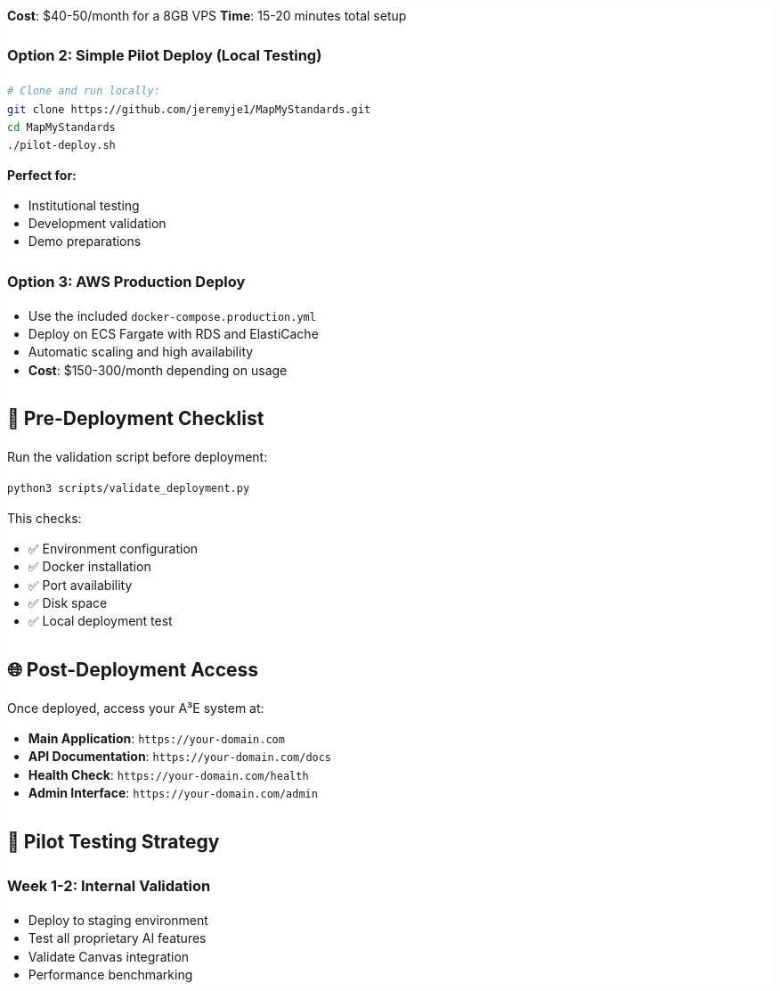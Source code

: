 **Cost**: $40-50/month for a 8GB VPS
**Time**: 15-20 minutes total setup

### Option 2: Simple Pilot Deploy (Local Testing)
```bash
# Clone and run locally:
git clone https://github.com/jeremyje1/MapMyStandards.git
cd MapMyStandards
./pilot-deploy.sh
```

**Perfect for:**
- Institutional testing
- Development validation
- Demo preparations

### Option 3: AWS Production Deploy
- Use the included `docker-compose.production.yml`
- Deploy on ECS Fargate with RDS and ElastiCache
- Automatic scaling and high availability
- **Cost**: $150-300/month depending on usage

## 🔧 Pre-Deployment Checklist

Run the validation script before deployment:
```bash
python3 scripts/validate_deployment.py
```

This checks:
- ✅ Environment configuration
- ✅ Docker installation
- ✅ Port availability
- ✅ Disk space
- ✅ Local deployment test

## 🌐 Post-Deployment Access

Once deployed, access your A³E system at:

- **Main Application**: `https://your-domain.com`
- **API Documentation**: `https://your-domain.com/docs`
- **Health Check**: `https://your-domain.com/health`
- **Admin Interface**: `https://your-domain.com/admin`

## 📱 Pilot Testing Strategy

### Week 1-2: Internal Validation
- Deploy to staging environment
- Test all proprietary AI features
- Validate Canvas integration
- Performance benchmarking

